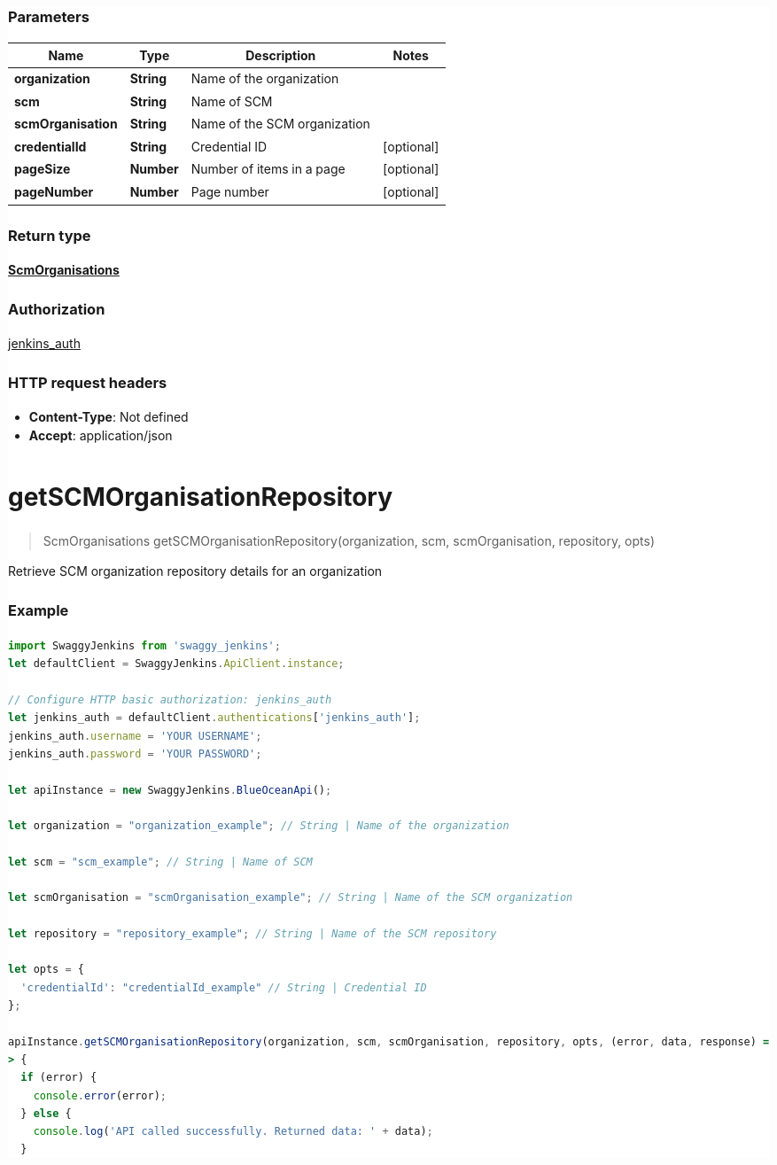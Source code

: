 ### Parameters

Name | Type | Description  | Notes
------------- | ------------- | ------------- | -------------
 **organization** | **String**| Name of the organization | 
 **scm** | **String**| Name of SCM | 
 **scmOrganisation** | **String**| Name of the SCM organization | 
 **credentialId** | **String**| Credential ID | [optional] 
 **pageSize** | **Number**| Number of items in a page | [optional] 
 **pageNumber** | **Number**| Page number | [optional] 

### Return type

[**ScmOrganisations**](ScmOrganisations.md)

### Authorization

[jenkins_auth](../README.md#jenkins_auth)

### HTTP request headers

 - **Content-Type**: Not defined
 - **Accept**: application/json

<a name="getSCMOrganisationRepository"></a>
# **getSCMOrganisationRepository**
> ScmOrganisations getSCMOrganisationRepository(organization, scm, scmOrganisation, repository, opts)



Retrieve SCM organization repository details for an organization

### Example
```javascript
import SwaggyJenkins from 'swaggy_jenkins';
let defaultClient = SwaggyJenkins.ApiClient.instance;

// Configure HTTP basic authorization: jenkins_auth
let jenkins_auth = defaultClient.authentications['jenkins_auth'];
jenkins_auth.username = 'YOUR USERNAME';
jenkins_auth.password = 'YOUR PASSWORD';

let apiInstance = new SwaggyJenkins.BlueOceanApi();

let organization = "organization_example"; // String | Name of the organization

let scm = "scm_example"; // String | Name of SCM

let scmOrganisation = "scmOrganisation_example"; // String | Name of the SCM organization

let repository = "repository_example"; // String | Name of the SCM repository

let opts = { 
  'credentialId': "credentialId_example" // String | Credential ID
};

apiInstance.getSCMOrganisationRepository(organization, scm, scmOrganisation, repository, opts, (error, data, response) => {
  if (error) {
    console.error(error);
  } else {
    console.log('API called successfully. Returned data: ' + data);
  }
```